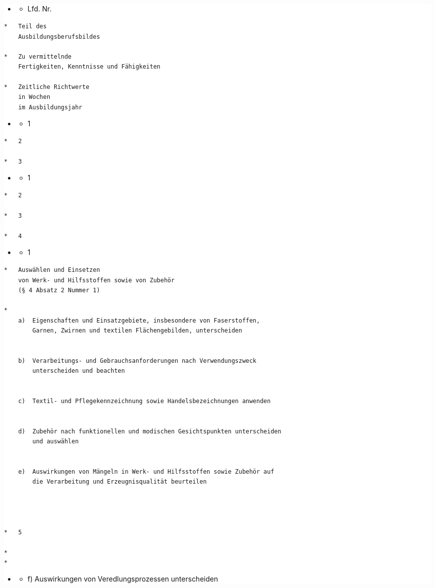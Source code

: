 *    *   Lfd.
        Nr.

    *   Teil des
        Ausbildungsberufsbildes

    *   Zu vermittelnde
        Fertigkeiten, Kenntnisse und Fähigkeiten

    *   Zeitliche Richtwerte
        in Wochen
        im Ausbildungsjahr


*    *   1

    *   2

    *   3


*    *   1

    *   2

    *   3

    *   4


*    *   1

    *   Auswählen und Einsetzen
        von Werk- und Hilfsstoffen sowie von Zubehör
        (§ 4 Absatz 2 Nummer 1)

    *
        a)  Eigenschaften und Einsatzgebiete, insbesondere von Faserstoffen,
            Garnen, Zwirnen und textilen Flächengebilden, unterscheiden


        b)  Verarbeitungs- und Gebrauchsanforderungen nach Verwendungszweck
            unterscheiden und beachten


        c)  Textil- und Pflegekennzeichnung sowie Handelsbezeichnungen anwenden


        d)  Zubehör nach funktionellen und modischen Gesichtspunkten unterscheiden
            und auswählen


        e)  Auswirkungen von Mängeln in Werk- und Hilfsstoffen sowie Zubehör auf
            die Verarbeitung und Erzeugnisqualität beurteilen




    *   5

    *
    *

*    *
        f)  Auswirkungen von Veredlungsprozessen unterscheiden
